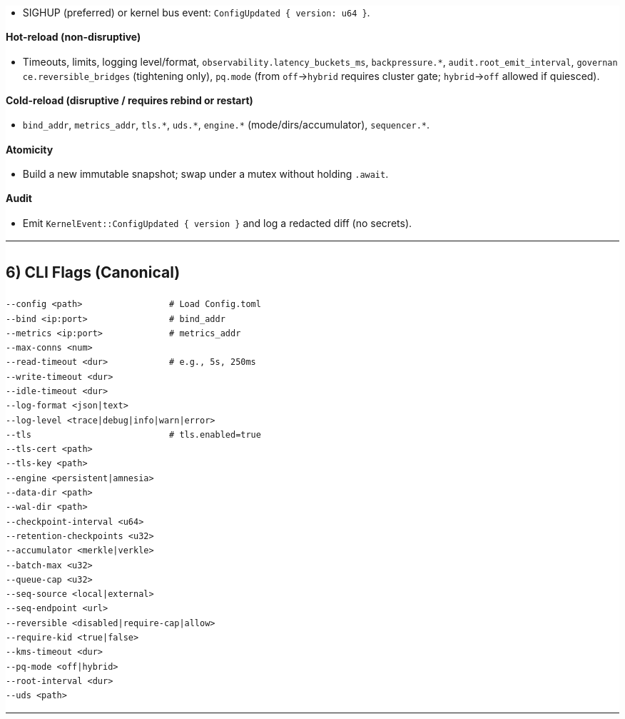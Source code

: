 * SIGHUP (preferred) or kernel bus event: `ConfigUpdated { version: u64 }`.

**Hot-reload (non-disruptive)**

* Timeouts, limits, logging level/format, `observability.latency_buckets_ms`,
  `backpressure.*`, `audit.root_emit_interval`, `governance.reversible_bridges` (tightening only),
  `pq.mode` (from `off`→`hybrid` requires cluster gate; `hybrid`→`off` allowed if quiesced).

**Cold-reload (disruptive / requires rebind or restart)**

* `bind_addr`, `metrics_addr`, `tls.*`, `uds.*`, `engine.*` (mode/dirs/accumulator), `sequencer.*`.

**Atomicity**

* Build a new immutable snapshot; swap under a mutex without holding `.await`.

**Audit**

* Emit `KernelEvent::ConfigUpdated { version }` and log a redacted diff (no secrets).

---

## 6) CLI Flags (Canonical)

```
--config <path>                 # Load Config.toml
--bind <ip:port>                # bind_addr
--metrics <ip:port>             # metrics_addr
--max-conns <num>
--read-timeout <dur>            # e.g., 5s, 250ms
--write-timeout <dur>
--idle-timeout <dur>
--log-format <json|text>
--log-level <trace|debug|info|warn|error>
--tls                           # tls.enabled=true
--tls-cert <path>
--tls-key <path>
--engine <persistent|amnesia>
--data-dir <path>
--wal-dir <path>
--checkpoint-interval <u64>
--retention-checkpoints <u32>
--accumulator <merkle|verkle>
--batch-max <u32>
--queue-cap <u32>
--seq-source <local|external>
--seq-endpoint <url>
--reversible <disabled|require-cap|allow>
--require-kid <true|false>
--kms-timeout <dur>
--pq-mode <off|hybrid>
--root-interval <dur>
--uds <path>
```

---
